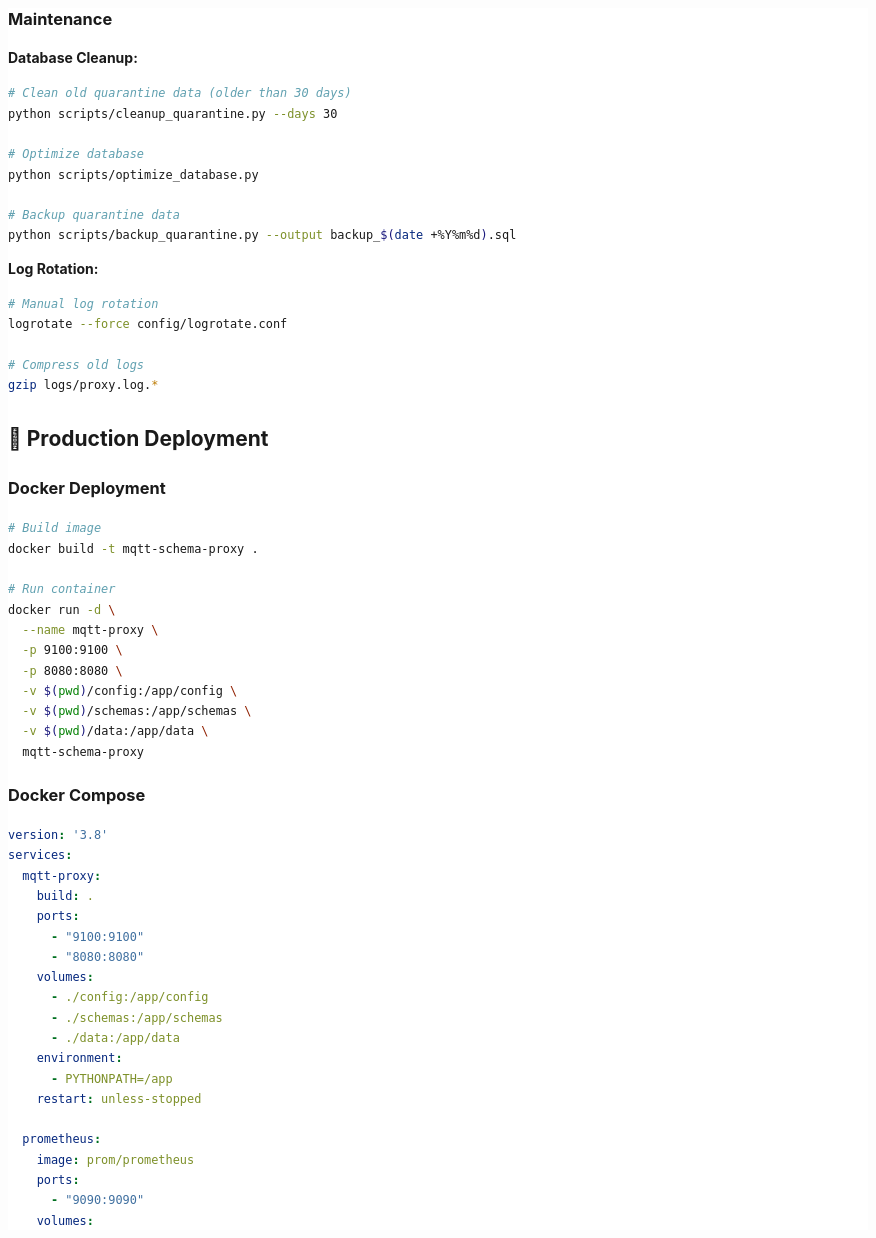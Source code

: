 ### **Maintenance**

**Database Cleanup:**
```bash
# Clean old quarantine data (older than 30 days)
python scripts/cleanup_quarantine.py --days 30

# Optimize database
python scripts/optimize_database.py

# Backup quarantine data
python scripts/backup_quarantine.py --output backup_$(date +%Y%m%d).sql
```

**Log Rotation:**
```bash
# Manual log rotation
logrotate --force config/logrotate.conf

# Compress old logs
gzip logs/proxy.log.*
```

## 🚀 Production Deployment

### **Docker Deployment**

```bash
# Build image
docker build -t mqtt-schema-proxy .

# Run container
docker run -d \
  --name mqtt-proxy \
  -p 9100:9100 \
  -p 8080:8080 \
  -v $(pwd)/config:/app/config \
  -v $(pwd)/schemas:/app/schemas \
  -v $(pwd)/data:/app/data \
  mqtt-schema-proxy
```

### **Docker Compose**

```yaml
version: '3.8'
services:
  mqtt-proxy:
    build: .
    ports:
      - "9100:9100"
      - "8080:8080"
    volumes:
      - ./config:/app/config
      - ./schemas:/app/schemas
      - ./data:/app/data
    environment:
      - PYTHONPATH=/app
    restart: unless-stopped
    
  prometheus:
    image: prom/prometheus
    ports:
      - "9090:9090"
    volumes:
```